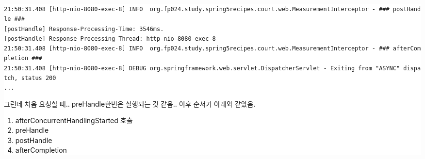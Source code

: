 ```
21:50:31.408 [http-nio-8080-exec-8] INFO  org.fp024.study.spring5recipes.court.web.MeasurementInterceptor - ### postHandle ###                                                         
[postHandle] Response-Processing-Time: 3546ms.                                                                                                                                         
[postHandle] Response-Processing-Thread: http-nio-8080-exec-8                                                                                                                          
21:50:31.408 [http-nio-8080-exec-8] INFO  org.fp024.study.spring5recipes.court.web.MeasurementInterceptor - ### afterCompletion ###                                                    
21:50:31.408 [http-nio-8080-exec-8] DEBUG org.springframework.web.servlet.DispatcherServlet - Exiting from "ASYNC" dispatch, status 200       
...
```

그런데 처음 요청할 때.. preHandle한번은 실행되는 것 같음.. 이후 순서가 아래와 같았음.

1. afterConcurrentHandlingStarted 호출 
2. preHandle
3. postHandle
4. afterCompletion

